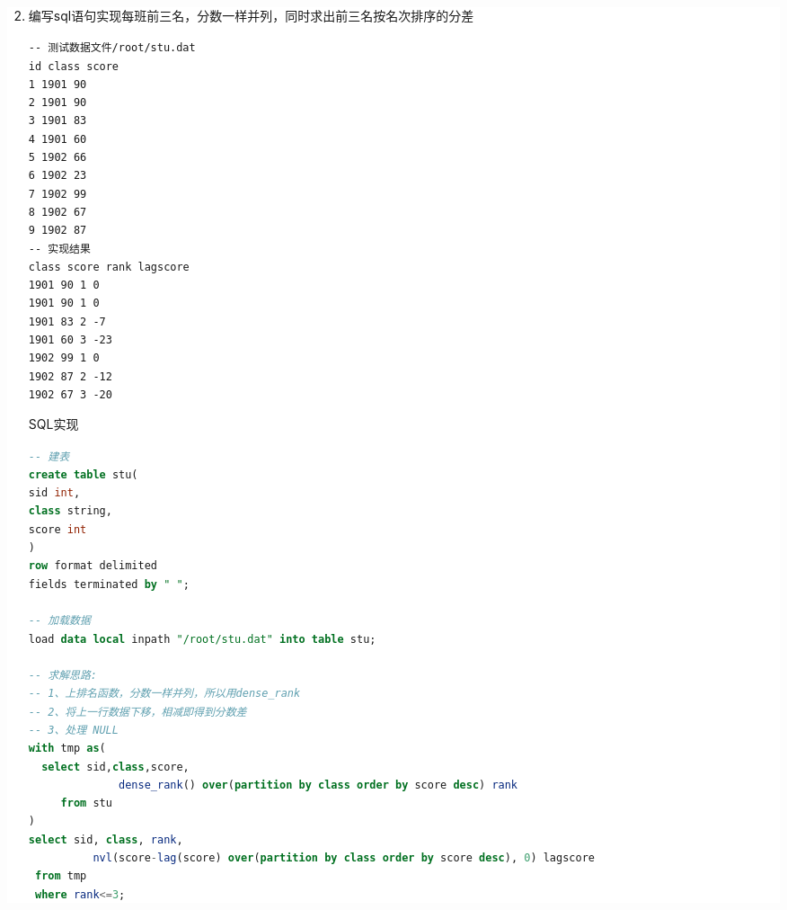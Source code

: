    ```sql
   ```

2. 编写sql语句实现每班前三名，分数一样并列，同时求出前三名按名次排序的分差

   ```
   -- 测试数据文件/root/stu.dat
   id class score
   1 1901 90
   2 1901 90
   3 1901 83
   4 1901 60
   5 1902 66
   6 1902 23
   7 1902 99
   8 1902 67
   9 1902 87
   -- 实现结果
   class score rank lagscore
   1901 90 1 0
   1901 90 1 0
   1901 83 2 -7
   1901 60 3 -23
   1902 99 1 0
   1902 87 2 -12
   1902 67 3 -20
   
   ```

   SQL实现

   ```sql
   -- 建表
   create table stu(
   sid int,
   class string,
   score int
   )
   row format delimited
   fields terminated by " ";
   
   -- 加载数据
   load data local inpath "/root/stu.dat" into table stu;
   
   -- 求解思路:
   -- 1、上排名函数，分数一样并列，所以用dense_rank 
   -- 2、将上一行数据下移，相减即得到分数差
   -- 3、处理 NULL
   with tmp as(
     select sid,class,score,
     			 dense_rank() over(partition by class order by score desc) rank
     	from stu
   )
   select sid, class, rank,
   			 nvl(score-lag(score) over(partition by class order by score desc), 0) lagscore
   	from tmp
    where rank<=3;
   
   
   ```
